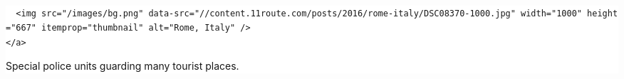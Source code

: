       <img src="/images/bg.png" data-src="//content.11route.com/posts/2016/rome-italy/DSC08370-1000.jpg" width="1000" height="667" itemprop="thumbnail" alt="Rome, Italy" />
    </a>
  </figure>
  <p>Special police units guarding many tourist places.</p>
  <figure itemprop="associatedMedia" itemscope itemtype="http://schema.org/ImageObject">
    <a href="//content.11route.com/posts/2016/rome-italy/DSC08375-2000.jpg" itemprop="contentUrl" data-size="2000x1333">